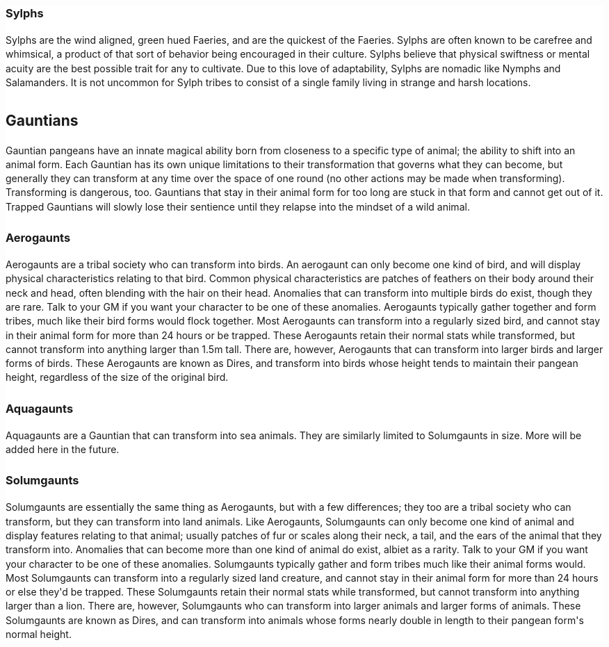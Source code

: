 ### Sylphs
Sylphs are the wind aligned, green hued Faeries, and are the quickest of the Faeries. Sylphs are often known to be carefree and whimsical, a product of that sort of behavior being encouraged in their culture. Sylphs believe that physical swiftness or mental acuity are the best possible trait for any to cultivate. Due to this love of adaptability, Sylphs are nomadic like Nymphs and Salamanders. It is not uncommon for Sylph tribes to consist of a single family living in strange and harsh locations.

## Gauntians

Gauntian pangeans have an innate magical ability born from closeness to a specific type of animal; the ability to shift into an animal form. Each Gauntian has its own unique limitations to their transformation that governs what they can become, but generally they can transform at any time over the space of one round (no other actions may be made when transforming). Transforming is dangerous, too. Gauntians that stay in their animal form for too long are stuck in that form and cannot get out of it. Trapped Gauntians will slowly lose their sentience until they relapse into the mindset of a wild animal.

### Aerogaunts

Aerogaunts are a tribal society who can transform into birds. An aerogaunt can only become one kind of bird, and will display physical characteristics relating to that bird. Common physical characteristics are patches of feathers on their body around their neck and head, often blending with the hair on their head. Anomalies that can transform into multiple birds do exist, though they are rare. Talk to your GM if you want your character to be one of these anomalies. Aerogaunts typically gather together and form tribes, much like their bird forms would flock together. Most Aerogaunts can transform into a regularly sized bird, and cannot stay in their animal form for more than 24 hours or be trapped. These Aerogaunts retain their normal stats while transformed, but cannot transform into anything larger than 1.5m tall. There are, however, Aerogaunts that can transform into larger birds and larger forms of birds. These Aerogaunts are known as Dires, and transform into birds whose height tends to maintain their pangean height, regardless of the size of the original bird.

### Aquagaunts

Aquagaunts are a Gauntian that can transform into sea animals. They are similarly limited to Solumgaunts in size. More will be added here in the future.

### Solumgaunts

Solumgaunts are essentially the same thing as Aerogaunts, but with a few differences; they too are a tribal society who can transform, but they can transform into land animals. Like Aerogaunts, Solumgaunts can only become one kind of animal and display features relating to that animal; usually patches of fur or scales along their neck, a tail, and the ears of the animal that they transform into. Anomalies that can become more than one kind of animal do exist, albiet as a rarity. Talk to your GM if you want your character to be one of these anomalies. Solumgaunts typically gather and form tribes much like their animal forms would. Most Solumgaunts can transform into a regularly sized land creature, and cannot stay in their animal form for more than 24 hours or else they'd be trapped. These Solumgaunts retain their normal stats while transformed, but cannot transform into anything larger than a lion. There are, however, Solumgaunts who can transform into larger animals and larger forms of animals. These Solumgaunts are known as Dires, and can transform into animals whose forms nearly double in length to their pangean form's normal height.
